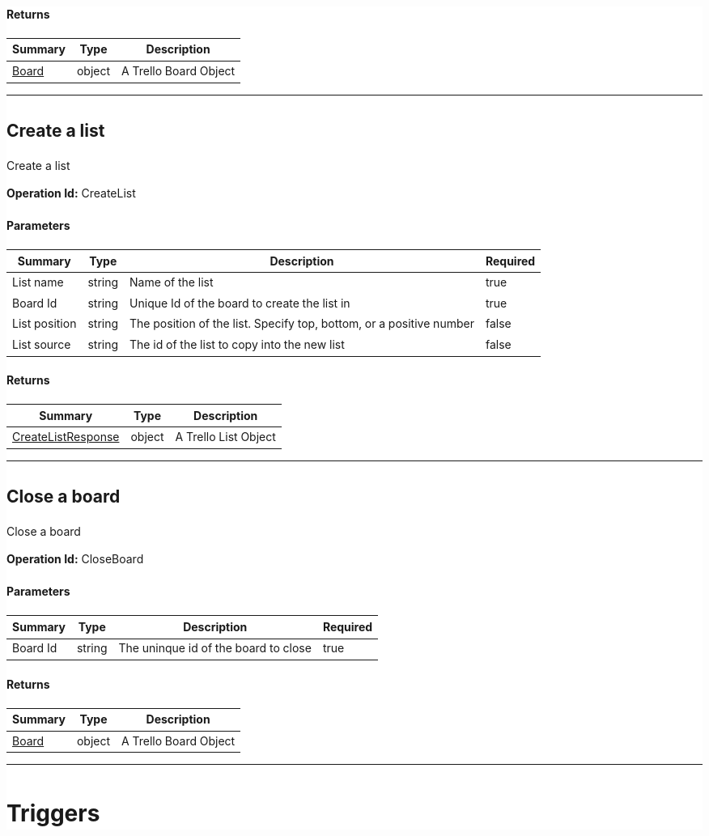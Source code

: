 #### Returns
| Summary | Type | Description |
|---------|------|-------------|
| [Board](#board) | object | A Trello Board Object |

___

## Create a list
Create a list

**Operation Id:** CreateList

#### Parameters
| Summary | Type | Description | Required |
|---------|------|-------------|----------|
| List name | string | Name of the list | true |
| Board Id | string | Unique Id of the board to create the list in | true |
| List position | string | The position of the list. Specify top, bottom, or a positive number | false |
| List source | string | The id of the list to copy into the new list | false |

#### Returns
| Summary | Type | Description |
|---------|------|-------------|
| [CreateListResponse](#createlistresponse) | object | A Trello List Object |

___

## Close a board
Close a board

**Operation Id:** CloseBoard

#### Parameters
| Summary | Type | Description | Required |
|---------|------|-------------|----------|
| Board Id | string | The uninque id of the board to close | true |

#### Returns
| Summary | Type | Description |
|---------|------|-------------|
| [Board](#board) | object | A Trello Board Object |

___

# Triggers
